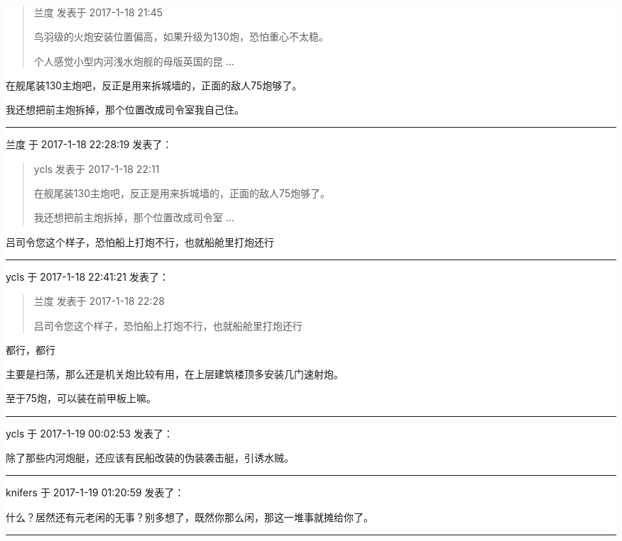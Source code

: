 > 兰度 发表于 2017-1-18 21:45
> 
> 鸟羽级的火炮安装位置偏高，如果升级为130炮，恐怕重心不太稳。
> 
> 个人感觉小型内河浅水炮舰的母版英国的昆 ...



在舰尾装130主炮吧，反正是用来拆城墙的，正面的敌人75炮够了。

我还想把前主炮拆掉，那个位置改成司令室我自己住。

---------

兰度 于 2017-1-18 22:28:19 发表了：

> ycls 发表于 2017-1-18 22:11
> 
> 在舰尾装130主炮吧，反正是用来拆城墙的，正面的敌人75炮够了。
> 
> 我还想把前主炮拆掉，那个位置改成司令室 ...



吕司令您这个样子，恐怕船上打炮不行，也就船舱里打炮还行

---------

ycls 于 2017-1-18 22:41:21 发表了：

> 兰度 发表于 2017-1-18 22:28
> 
> 吕司令您这个样子，恐怕船上打炮不行，也就船舱里打炮还行



都行，都行

主要是扫荡，那么还是机关炮比较有用，在上层建筑楼顶多安装几门速射炮。

至于75炮，可以装在前甲板上嘛。

---------

ycls 于 2017-1-19 00:02:53 发表了：

除了那些内河炮艇，还应该有民船改装的伪装袭击艇，引诱水贼。

---------

knifers 于 2017-1-19 01:20:59 发表了：

什么？居然还有元老闲的无事？别多想了，既然你那么闲，那这一堆事就摊给你了。

---------

